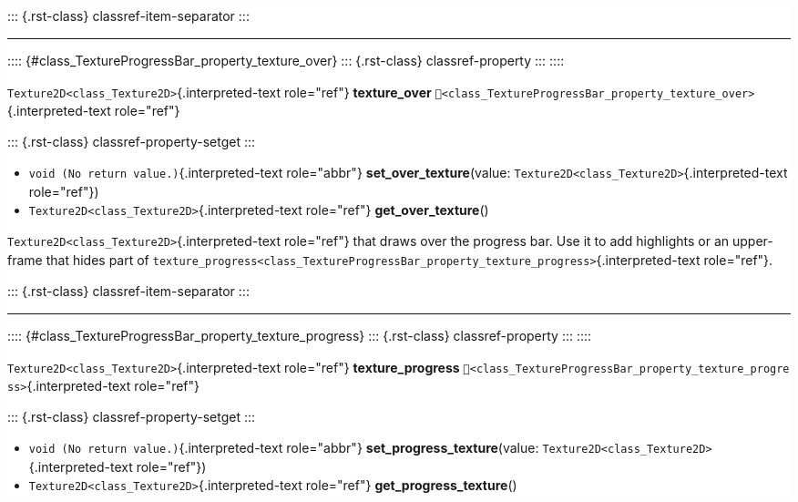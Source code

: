 ::: {.rst-class}
classref-item-separator
:::

------------------------------------------------------------------------

:::: {#class_TextureProgressBar_property_texture_over}
::: {.rst-class}
classref-property
:::
::::

`Texture2D<class_Texture2D>`{.interpreted-text role="ref"}
**texture_over**
`🔗<class_TextureProgressBar_property_texture_over>`{.interpreted-text
role="ref"}

::: {.rst-class}
classref-property-setget
:::

- `void (No return value.)`{.interpreted-text role="abbr"}
  **set_over_texture**(value:
  `Texture2D<class_Texture2D>`{.interpreted-text role="ref"})
- `Texture2D<class_Texture2D>`{.interpreted-text role="ref"}
  **get_over_texture**()

`Texture2D<class_Texture2D>`{.interpreted-text role="ref"} that draws
over the progress bar. Use it to add highlights or an upper-frame that
hides part of
`texture_progress<class_TextureProgressBar_property_texture_progress>`{.interpreted-text
role="ref"}.

::: {.rst-class}
classref-item-separator
:::

------------------------------------------------------------------------

:::: {#class_TextureProgressBar_property_texture_progress}
::: {.rst-class}
classref-property
:::
::::

`Texture2D<class_Texture2D>`{.interpreted-text role="ref"}
**texture_progress**
`🔗<class_TextureProgressBar_property_texture_progress>`{.interpreted-text
role="ref"}

::: {.rst-class}
classref-property-setget
:::

- `void (No return value.)`{.interpreted-text role="abbr"}
  **set_progress_texture**(value:
  `Texture2D<class_Texture2D>`{.interpreted-text role="ref"})
- `Texture2D<class_Texture2D>`{.interpreted-text role="ref"}
  **get_progress_texture**()
